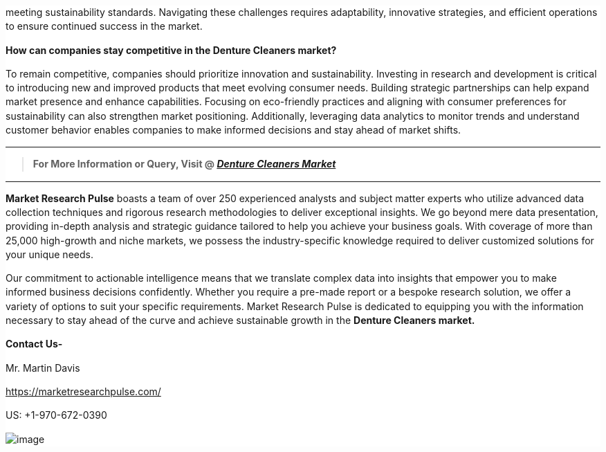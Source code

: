 meeting sustainability standards. Navigating these challenges requires adaptability, innovative strategies, and efficient operations to ensure continued success in the market.</p><p><strong>How can companies stay competitive in the Denture Cleaners market?</strong></p><p>To remain competitive, companies should prioritize innovation and sustainability. Investing in research and development is critical to introducing new and improved products that meet evolving consumer needs. Building strategic partnerships can help expand market presence and enhance capabilities. Focusing on eco-friendly practices and aligning with consumer preferences for sustainability can also strengthen market positioning. Additionally, leveraging data analytics to monitor trends and understand customer behavior enables companies to make informed decisions and stay ahead of market shifts.</p><hr /><blockquote><p><strong>For More Information or Query, Visit @&nbsp;<em><a href="https://marketresearchpulse.com/report/124075/denture-cleaners-market?utm_source=Linkedin&utm_medium=052">Denture Cleaners Market</a></em></strong></p></blockquote><hr /><p><strong>Market Research Pulse</strong> boasts a team of over 250 experienced analysts and subject matter experts who utilize advanced data collection techniques and rigorous research methodologies to deliver exceptional insights. We go beyond mere data presentation, providing in-depth analysis and strategic guidance tailored to help you achieve your business goals. With coverage of more than 25,000 high-growth and niche markets, we possess the industry-specific knowledge required to deliver customized solutions for your unique needs.</p><p>Our commitment to actionable intelligence means that we translate complex data into insights that empower you to make informed business decisions confidently. Whether you require a pre-made report or a bespoke research solution, we offer a variety of options to suit your specific requirements. Market Research Pulse is dedicated to equipping you with the information necessary to stay ahead of the curve and achieve sustainable growth in the <strong>Denture Cleaners market.</strong></p><p><strong>Contact Us-</strong></p><p>Mr. Martin Davis</p><p>https://marketresearchpulse.com/</p><p>US: +1-970-672-0390</p>
![image](https://github.com/user-attachments/assets/9e452b18-4385-4596-8e90-a13892929e78)
